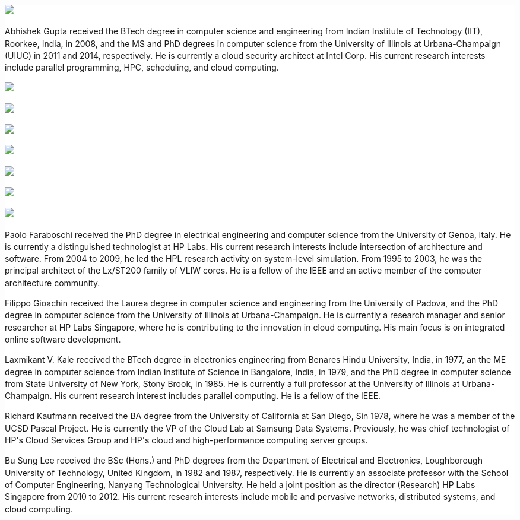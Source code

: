 ![](_page_13_Picture_16.png)

Abhishek Gupta received the BTech degree in computer science and engineering from Indian Institute of Technology (IIT), Roorkee, India, in 2008, and the MS and PhD degrees in computer science from the University of Illinois at Urbana-Champaign (UIUC) in 2011 and 2014, respectively. He is currently a cloud security architect at Intel Corp. His current research interests include parallel programming, HPC, scheduling, and cloud computing.

![](_page_13_Picture_18.png)

![](_page_13_Picture_19.png)

![](_page_13_Picture_20.png)

![](_page_13_Picture_21.png)

![](_page_13_Picture_22.png)

![](_page_13_Picture_23.png)

![](_page_13_Picture_24.png)

Paolo Faraboschi received the PhD degree in electrical engineering and computer science from the University of Genoa, Italy. He is currently a distinguished technologist at HP Labs. His current research interests include intersection of architecture and software. From 2004 to 2009, he led the HPL research activity on system-level simulation. From 1995 to 2003, he was the principal architect of the Lx/ST200 family of VLIW cores. He is a fellow of the IEEE and an active member of the computer architecture community.

Filippo Gioachin received the Laurea degree in computer science and engineering from the University of Padova, and the PhD degree in computer science from the University of Illinois at Urbana-Champaign. He is currently a research manager and senior researcher at HP Labs Singapore, where he is contributing to the innovation in cloud computing. His main focus is on integrated online software development.

Laxmikant V. Kale received the BTech degree in electronics engineering from Benares Hindu University, India, in 1977, an the ME degree in computer science from Indian Institute of Science in Bangalore, India, in 1979, and the PhD degree in computer science from State University of New York, Stony Brook, in 1985. He is currently a full professor at the University of Illinois at Urbana-Champaign. His current research interest includes parallel computing. He is a fellow of the IEEE.

Richard Kaufmann received the BA degree from the University of California at San Diego, Sin 1978, where he was a member of the UCSD Pascal Project. He is currently the VP of the Cloud Lab at Samsung Data Systems. Previously, he was chief technologist of HP's Cloud Services Group and HP's cloud and high-performance computing server groups.

Bu Sung Lee received the BSc (Hons.) and PhD degrees from the Department of Electrical and Electronics, Loughborough University of Technology, United Kingdom, in 1982 and 1987, respectively. He is currently an associate professor with the School of Computer Engineering, Nanyang Technological University. He held a joint position as the director (Research) HP Labs Singapore from 2010 to 2012. His current research interests include mobile and pervasive networks, distributed systems, and cloud computing.
